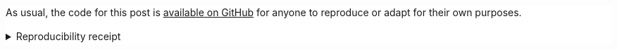 
As usual, the code for this post is [available on GitHub](https://github.com/mountainMath/doodles/blob/master/content/posts/2024-01-16-first-time-buyer-lorenz-curves-revisited/index.Rmarkdown) for anyone to reproduce or adapt for their own purposes.

<details><summary>Reproducibility receipt</summary></details>

